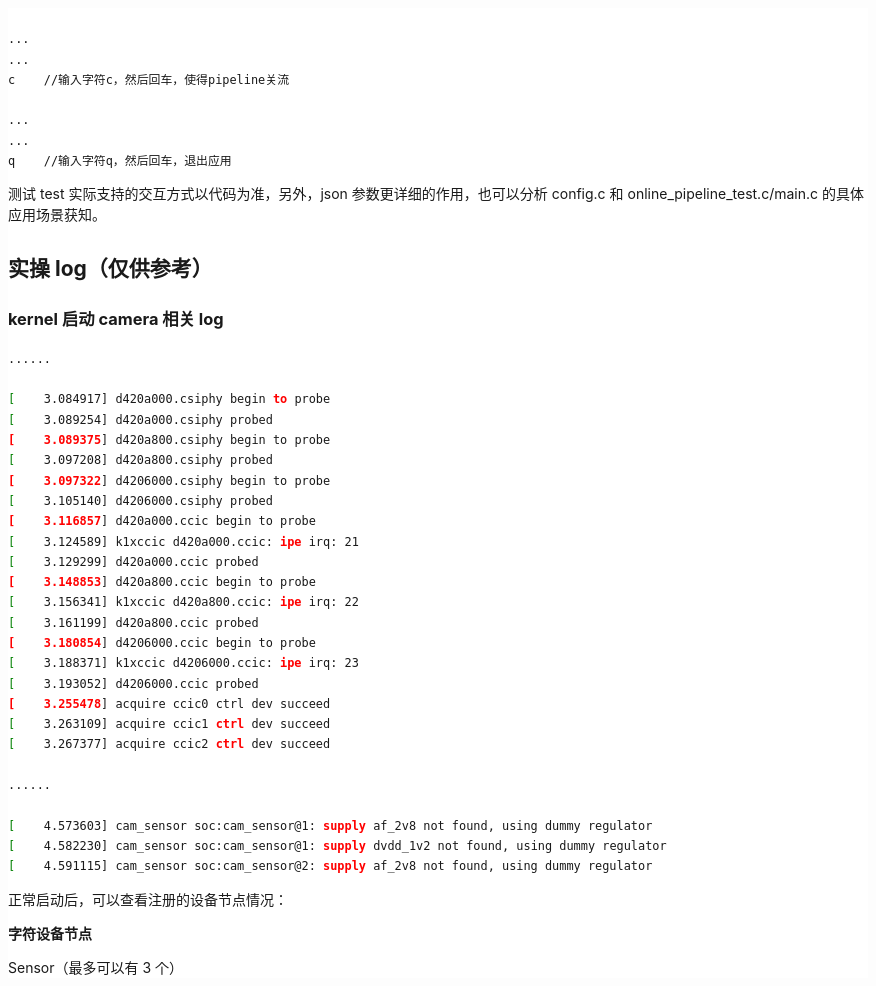 ```bash

...
...
c    //输入字符c，然后回车，使得pipeline关流

...
...
q    //输入字符q，然后回车，退出应用

```

测试 test 实际支持的交互方式以代码为准，另外，json 参数更详细的作用，也可以分析 config.c 和 online_pipeline_test.c/main.c 的具体应用场景获知。

## 实操 log（仅供参考）

### kernel 启动 camera 相关 log

```bash
......

[    3.084917] d420a000.csiphy begin to probe
[    3.089254] d420a000.csiphy probed
[    3.089375] d420a800.csiphy begin to probe
[    3.097208] d420a800.csiphy probed
[    3.097322] d4206000.csiphy begin to probe
[    3.105140] d4206000.csiphy probed
[    3.116857] d420a000.ccic begin to probe
[    3.124589] k1xccic d420a000.ccic: ipe irq: 21
[    3.129299] d420a000.ccic probed
[    3.148853] d420a800.ccic begin to probe
[    3.156341] k1xccic d420a800.ccic: ipe irq: 22
[    3.161199] d420a800.ccic probed
[    3.180854] d4206000.ccic begin to probe
[    3.188371] k1xccic d4206000.ccic: ipe irq: 23
[    3.193052] d4206000.ccic probed
[    3.255478] acquire ccic0 ctrl dev succeed
[    3.263109] acquire ccic1 ctrl dev succeed
[    3.267377] acquire ccic2 ctrl dev succeed

......

[    4.573603] cam_sensor soc:cam_sensor@1: supply af_2v8 not found, using dummy regulator
[    4.582230] cam_sensor soc:cam_sensor@1: supply dvdd_1v2 not found, using dummy regulator
[    4.591115] cam_sensor soc:cam_sensor@2: supply af_2v8 not found, using dummy regulator

```

正常启动后，可以查看注册的设备节点情况：

**字符设备节点**

Sensor（最多可以有 3 个）
